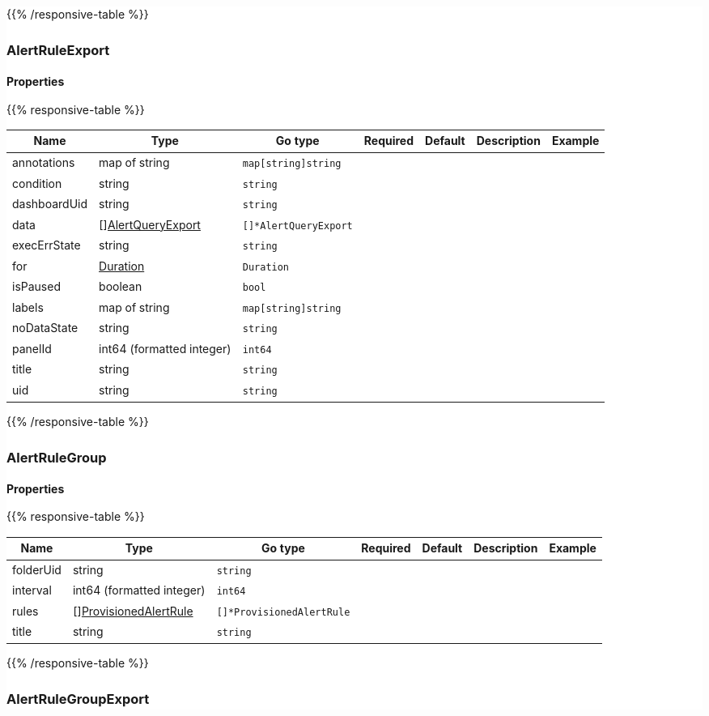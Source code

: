 {{% /responsive-table %}}

### <span id="alert-rule-export"></span> AlertRuleExport

**Properties**

{{% responsive-table %}}

| Name         | Type                                      | Go type               | Required | Default | Description | Example |
| ------------ | ----------------------------------------- | --------------------- | :------: | ------- | ----------- | ------- |
| annotations  | map of string                             | `map[string]string`   |          |         |             |         |
| condition    | string                                    | `string`              |          |         |             |         |
| dashboardUid | string                                    | `string`              |          |         |             |         |
| data         | [][AlertQueryExport](#alert-query-export) | `[]*AlertQueryExport` |          |         |             |         |
| execErrState | string                                    | `string`              |          |         |             |         |
| for          | [Duration](#duration)                     | `Duration`            |          |         |             |         |
| isPaused     | boolean                                   | `bool`                |          |         |             |         |
| labels       | map of string                             | `map[string]string`   |          |         |             |         |
| noDataState  | string                                    | `string`              |          |         |             |         |
| panelId      | int64 (formatted integer)                 | `int64`               |          |         |             |         |
| title        | string                                    | `string`              |          |         |             |         |
| uid          | string                                    | `string`              |          |         |             |         |

{{% /responsive-table %}}

### <span id="alert-rule-group"></span> AlertRuleGroup

**Properties**

{{% responsive-table %}}

| Name      | Type                                              | Go type                   | Required | Default | Description | Example |
| --------- | ------------------------------------------------- | ------------------------- | :------: | ------- | ----------- | ------- |
| folderUid | string                                            | `string`                  |          |         |             |         |
| interval  | int64 (formatted integer)                         | `int64`                   |          |         |             |         |
| rules     | [][ProvisionedAlertRule](#provisioned-alert-rule) | `[]*ProvisionedAlertRule` |          |         |             |         |
| title     | string                                            | `string`                  |          |         |             |         |

{{% /responsive-table %}}

### <span id="alert-rule-group-export"></span> AlertRuleGroupExport
